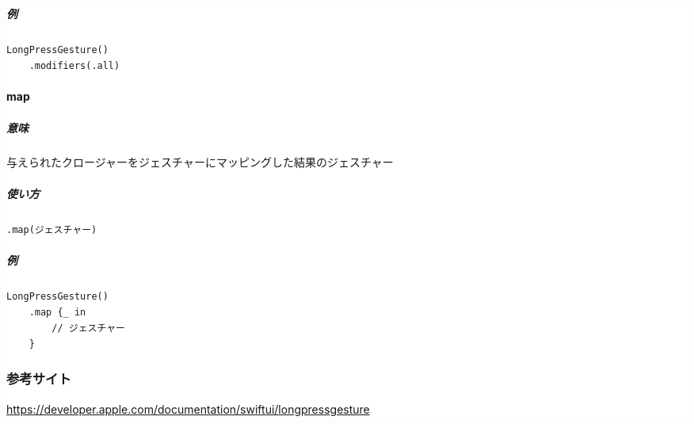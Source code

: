 ##### 例

    LongPressGesture()
        .modifiers(.all)

#### map

##### 意味

与えられたクロージャーをジェスチャーにマッピングした結果のジェスチャー

##### 使い方

    .map(ジェスチャー)

##### 例

    LongPressGesture()
        .map {_ in
            // ジェスチャー
        }

### 参考サイト

<https://developer.apple.com/documentation/swiftui/longpressgesture>
